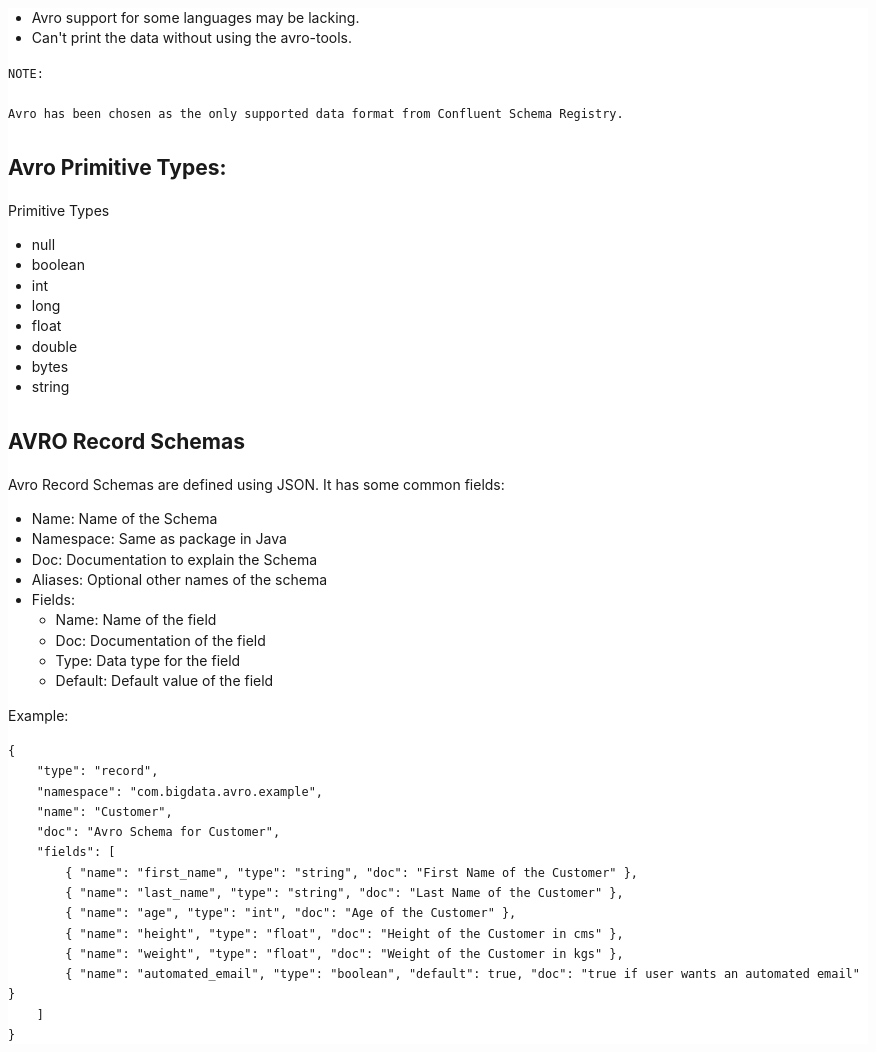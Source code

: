 - Avro support for some languages may be lacking.
- Can't print the data without using the avro-tools.

```
NOTE:

Avro has been chosen as the only supported data format from Confluent Schema Registry.
```

## Avro Primitive Types:

Primitive Types

- null
- boolean
- int
- long
- float
- double
- bytes
- string

## AVRO Record Schemas

Avro Record Schemas are defined using JSON. It has some common fields:

- Name: Name of the Schema
- Namespace: Same as package in Java
- Doc: Documentation to explain the Schema
- Aliases: Optional other names of the schema
- Fields:
    - Name: Name of the field
    - Doc: Documentation of the field
    - Type: Data type for the field
    - Default: Default value of the field

Example:

```
{
    "type": "record",
    "namespace": "com.bigdata.avro.example",
    "name": "Customer",
    "doc": "Avro Schema for Customer",
    "fields": [
        { "name": "first_name", "type": "string", "doc": "First Name of the Customer" },
        { "name": "last_name", "type": "string", "doc": "Last Name of the Customer" },
        { "name": "age", "type": "int", "doc": "Age of the Customer" },
        { "name": "height", "type": "float", "doc": "Height of the Customer in cms" },
        { "name": "weight", "type": "float", "doc": "Weight of the Customer in kgs" },
        { "name": "automated_email", "type": "boolean", "default": true, "doc": "true if user wants an automated email" }
    ]
}
```
